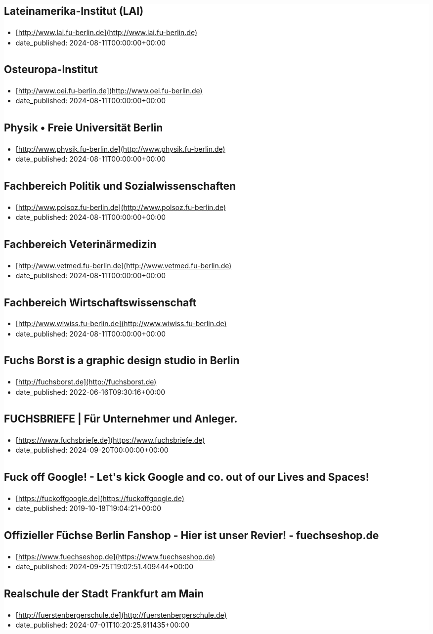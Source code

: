  ## Lateinamerika-Institut (LAI)
 - [http://www.lai.fu-berlin.de](http://www.lai.fu-berlin.de)
 - date_published: 2024-08-11T00:00:00+00:00

 ## Osteuropa-Institut
 - [http://www.oei.fu-berlin.de](http://www.oei.fu-berlin.de)
 - date_published: 2024-08-11T00:00:00+00:00

 ## Physik • Freie Universität Berlin
 - [http://www.physik.fu-berlin.de](http://www.physik.fu-berlin.de)
 - date_published: 2024-08-11T00:00:00+00:00

 ## Fachbereich Politik und Sozialwissenschaften
 - [http://www.polsoz.fu-berlin.de](http://www.polsoz.fu-berlin.de)
 - date_published: 2024-08-11T00:00:00+00:00

 ## Fachbereich Veterinärmedizin
 - [http://www.vetmed.fu-berlin.de](http://www.vetmed.fu-berlin.de)
 - date_published: 2024-08-11T00:00:00+00:00

 ## Fachbereich Wirtschaftswissenschaft
 - [http://www.wiwiss.fu-berlin.de](http://www.wiwiss.fu-berlin.de)
 - date_published: 2024-08-11T00:00:00+00:00

 ## Fuchs Borst is a graphic design studio in Berlin
 - [http://fuchsborst.de](http://fuchsborst.de)
 - date_published: 2022-06-16T09:30:16+00:00

 ## FUCHSBRIEFE | Für Unternehmer und Anleger.
 - [https://www.fuchsbriefe.de](https://www.fuchsbriefe.de)
 - date_published: 2024-09-20T00:00:00+00:00

 ## Fuck off Google! - Let's kick Google and co. out of our Lives and Spaces!
 - [https://fuckoffgoogle.de](https://fuckoffgoogle.de)
 - date_published: 2019-10-18T19:04:21+00:00

 ## Offizieller Füchse Berlin Fanshop - Hier ist unser Revier! - fuechseshop.de
 - [https://www.fuechseshop.de](https://www.fuechseshop.de)
 - date_published: 2024-09-25T19:02:51.409444+00:00

 ## Realschule der Stadt Frankfurt am Main
 - [http://fuerstenbergerschule.de](http://fuerstenbergerschule.de)
 - date_published: 2024-07-01T10:20:25.911435+00:00
